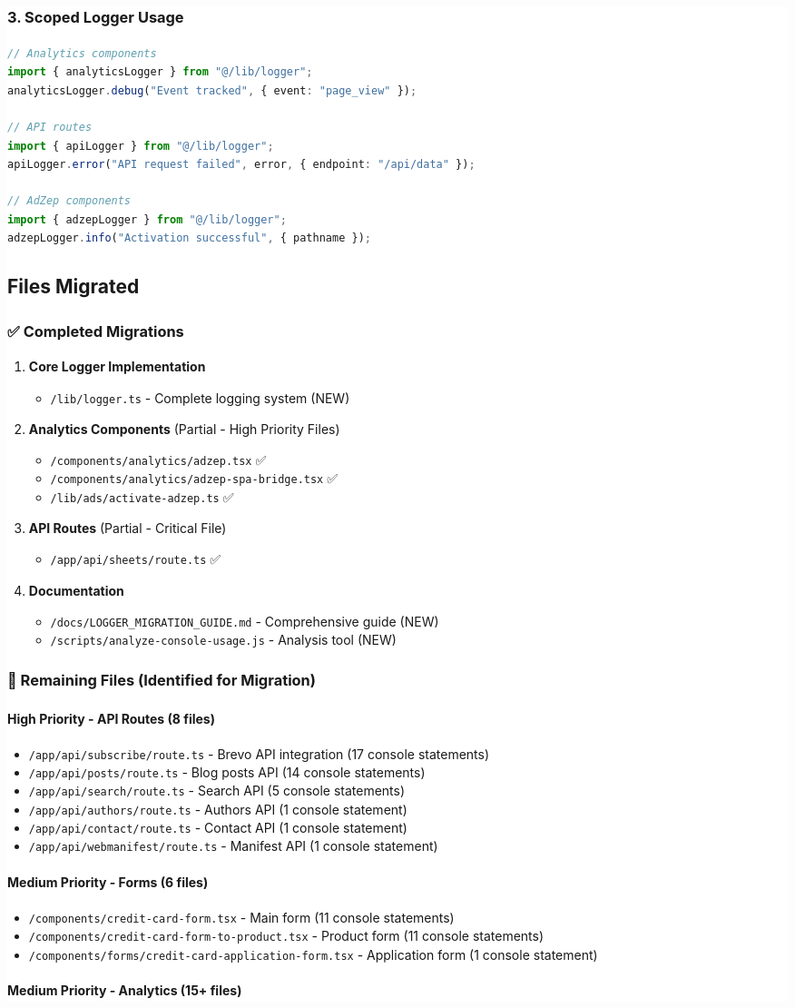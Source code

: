 ### 3. Scoped Logger Usage

```typescript
// Analytics components
import { analyticsLogger } from "@/lib/logger";
analyticsLogger.debug("Event tracked", { event: "page_view" });

// API routes
import { apiLogger } from "@/lib/logger";
apiLogger.error("API request failed", error, { endpoint: "/api/data" });

// AdZep components
import { adzepLogger } from "@/lib/logger";
adzepLogger.info("Activation successful", { pathname });
```

## Files Migrated

### ✅ Completed Migrations

1. **Core Logger Implementation**
   - `/lib/logger.ts` - Complete logging system (NEW)

2. **Analytics Components** (Partial - High Priority Files)
   - `/components/analytics/adzep.tsx` ✅
   - `/components/analytics/adzep-spa-bridge.tsx` ✅
   - `/lib/ads/activate-adzep.ts` ✅

3. **API Routes** (Partial - Critical File)
   - `/app/api/sheets/route.ts` ✅

4. **Documentation**
   - `/docs/LOGGER_MIGRATION_GUIDE.md` - Comprehensive guide (NEW)
   - `/scripts/analyze-console-usage.js` - Analysis tool (NEW)

### 🔄 Remaining Files (Identified for Migration)

#### High Priority - API Routes (8 files)

- `/app/api/subscribe/route.ts` - Brevo API integration (17 console statements)
- `/app/api/posts/route.ts` - Blog posts API (14 console statements)
- `/app/api/search/route.ts` - Search API (5 console statements)
- `/app/api/authors/route.ts` - Authors API (1 console statement)
- `/app/api/contact/route.ts` - Contact API (1 console statement)
- `/app/api/webmanifest/route.ts` - Manifest API (1 console statement)

#### Medium Priority - Forms (6 files)

- `/components/credit-card-form.tsx` - Main form (11 console statements)
- `/components/credit-card-form-to-product.tsx` - Product form (11 console statements)
- `/components/forms/credit-card-application-form.tsx` - Application form (1 console statement)

#### Medium Priority - Analytics (15+ files)
